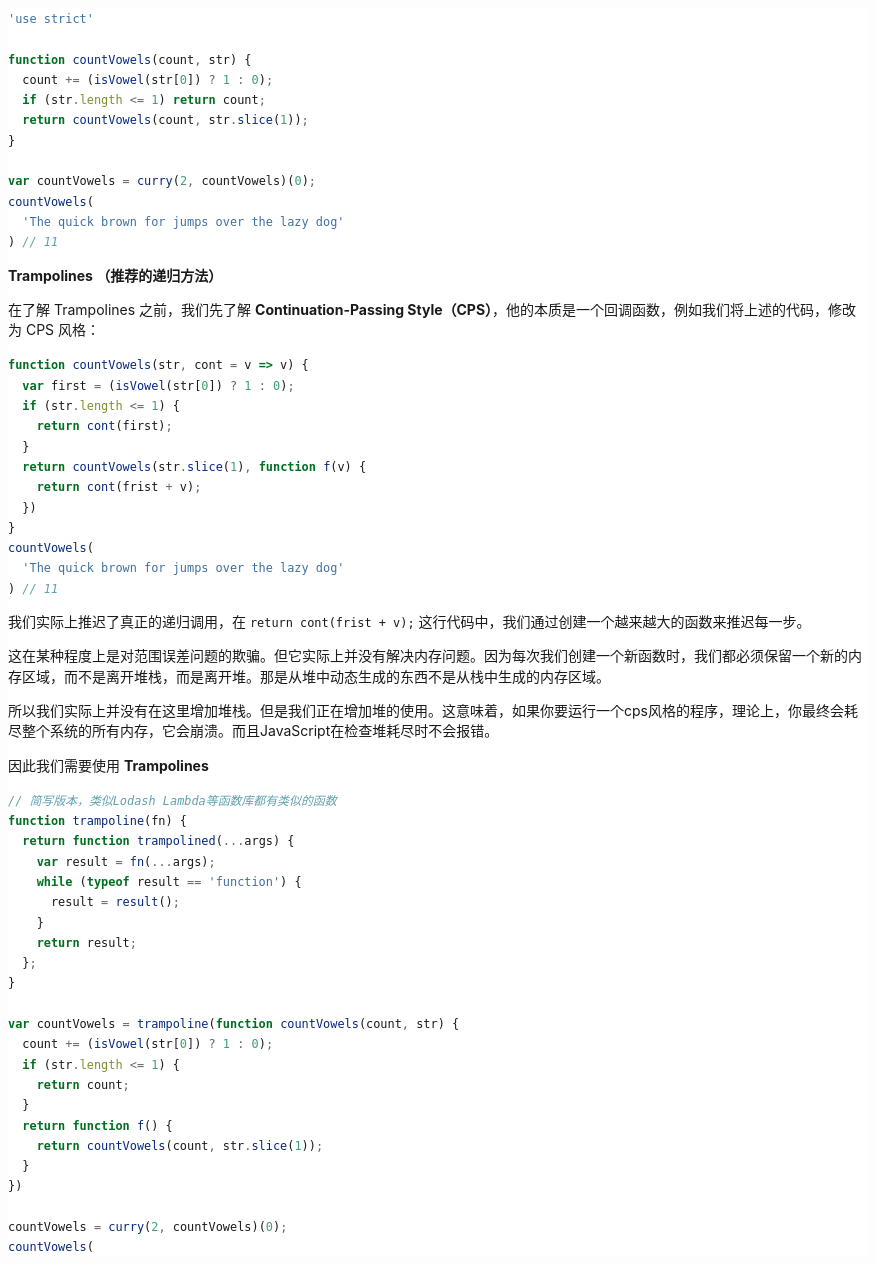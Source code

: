 ``` js
'use strict'

function countVowels(count, str) {
  count += (isVowel(str[0]) ? 1 : 0);
  if (str.length <= 1) return count;
  return countVowels(count, str.slice(1));
}

var countVowels = curry(2, countVowels)(0);
countVowels(
  'The quick brown for jumps over the lazy dog'
) // 11
```

**Trampolines （推荐的递归方法）**

在了解 Trampolines 之前，我们先了解 **Continuation-Passing Style（CPS）**，他的本质是一个回调函数，例如我们将上述的代码，修改为 CPS 风格：

``` js
function countVowels(str, cont = v => v) {
  var first = (isVowel(str[0]) ? 1 : 0);
  if (str.length <= 1) {
    return cont(first);
  }
  return countVowels(str.slice(1), function f(v) {
    return cont(frist + v);
  })
}
countVowels(
  'The quick brown for jumps over the lazy dog'
) // 11
```

我们实际上推迟了真正的递归调用，在 `return cont(frist + v);` 这行代码中，我们通过创建一个越来越大的函数来推迟每一步。

这在某种程度上是对范围误差问题的欺骗。但它实际上并没有解决内存问题。因为每次我们创建一个新函数时，我们都必须保留一个新的内存区域，而不是离开堆栈，而是离开堆。那是从堆中动态生成的东西不是从栈中生成的内存区域。

所以我们实际上并没有在这里增加堆栈。但是我们正在增加堆的使用。这意味着，如果你要运行一个cps风格的程序，理论上，你最终会耗尽整个系统的所有内存，它会崩溃。而且JavaScript在检查堆耗尽时不会报错。

因此我们需要使用 **Trampolines**

``` js
// 简写版本，类似Lodash Lambda等函数库都有类似的函数
function trampoline(fn) {
  return function trampolined(...args) {
    var result = fn(...args);
    while (typeof result == 'function') {
      result = result();
    }
    return result;
  };
}

var countVowels = trampoline(function countVowels(count, str) {
  count += (isVowel(str[0]) ? 1 : 0);
  if (str.length <= 1) {
    return count;
  }
  return function f() {
    return countVowels(count, str.slice(1));
  }
})

countVowels = curry(2, countVowels)(0);
countVowels(
```